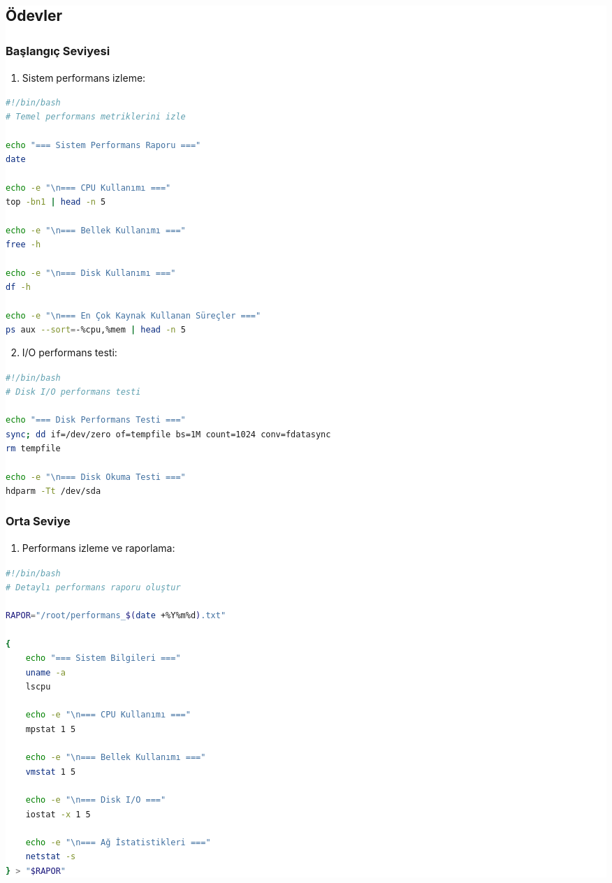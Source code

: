 ## Ödevler

### Başlangıç Seviyesi
1. Sistem performans izleme:
```bash
#!/bin/bash
# Temel performans metriklerini izle

echo "=== Sistem Performans Raporu ==="
date

echo -e "\n=== CPU Kullanımı ==="
top -bn1 | head -n 5

echo -e "\n=== Bellek Kullanımı ==="
free -h

echo -e "\n=== Disk Kullanımı ==="
df -h

echo -e "\n=== En Çok Kaynak Kullanan Süreçler ==="
ps aux --sort=-%cpu,%mem | head -n 5
```

2. I/O performans testi:
```bash
#!/bin/bash
# Disk I/O performans testi

echo "=== Disk Performans Testi ==="
sync; dd if=/dev/zero of=tempfile bs=1M count=1024 conv=fdatasync
rm tempfile

echo -e "\n=== Disk Okuma Testi ==="
hdparm -Tt /dev/sda
```

### Orta Seviye
1. Performans izleme ve raporlama:
```bash
#!/bin/bash
# Detaylı performans raporu oluştur

RAPOR="/root/performans_$(date +%Y%m%d).txt"

{
    echo "=== Sistem Bilgileri ==="
    uname -a
    lscpu
    
    echo -e "\n=== CPU Kullanımı ==="
    mpstat 1 5
    
    echo -e "\n=== Bellek Kullanımı ==="
    vmstat 1 5
    
    echo -e "\n=== Disk I/O ==="
    iostat -x 1 5
    
    echo -e "\n=== Ağ İstatistikleri ==="
    netstat -s
} > "$RAPOR"
```
